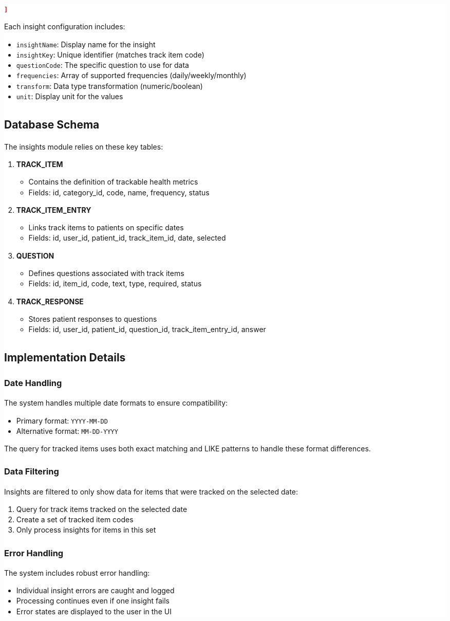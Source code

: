 ```json
]
```

Each insight configuration includes:
- `insightName`: Display name for the insight
- `insightKey`: Unique identifier (matches track item code)
- `questionCode`: The specific question to use for data
- `frequencies`: Array of supported frequencies (daily/weekly/monthly)
- `transform`: Data type transformation (numeric/boolean)
- `unit`: Display unit for the values

## Database Schema

The insights module relies on these key tables:

1. **TRACK_ITEM**
   - Contains the definition of trackable health metrics
   - Fields: id, category_id, code, name, frequency, status

2. **TRACK_ITEM_ENTRY**
   - Links track items to patients on specific dates
   - Fields: id, user_id, patient_id, track_item_id, date, selected

3. **QUESTION**
   - Defines questions associated with track items
   - Fields: id, item_id, code, text, type, required, status

4. **TRACK_RESPONSE**
   - Stores patient responses to questions
   - Fields: id, user_id, patient_id, question_id, track_item_entry_id, answer

## Implementation Details

### Date Handling

The system handles multiple date formats to ensure compatibility:
- Primary format: `YYYY-MM-DD`
- Alternative format: `MM-DD-YYYY`

The query for tracked items uses both exact matching and LIKE patterns to handle these format differences.

### Data Filtering

Insights are filtered to only show data for items that were tracked on the selected date:
1. Query for track items tracked on the selected date
2. Create a set of tracked item codes
3. Only process insights for items in this set

### Error Handling

The system includes robust error handling:
- Individual insight errors are caught and logged
- Processing continues even if one insight fails
- Error states are displayed to the user in the UI
